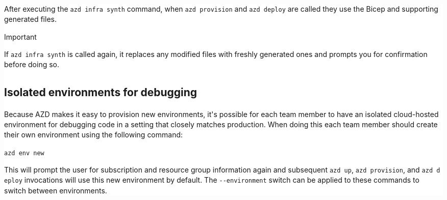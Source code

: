 After executing the `azd infra synth` command, when `azd provision` and `azd deploy` are called they use the Bicep and supporting generated files.

> [!IMPORTANT]
> If `azd infra synth` is called again, it replaces any modified files with freshly generated ones and prompts you for confirmation before doing so.

## Isolated environments for debugging

Because AZD makes it easy to provision new environments, it's possible for each team member to have an isolated cloud-hosted environment for debugging code in a setting that closely matches production. When doing this each team member should create their own environment using the following command:

```azurecli
azd env new
```

This will prompt the user for subscription and resource group information again and subsequent `azd up`, `azd provision`, and `azd deploy` invocations will use this new environment by default. The `--environment` switch can be applied to these commands to switch between environments.
